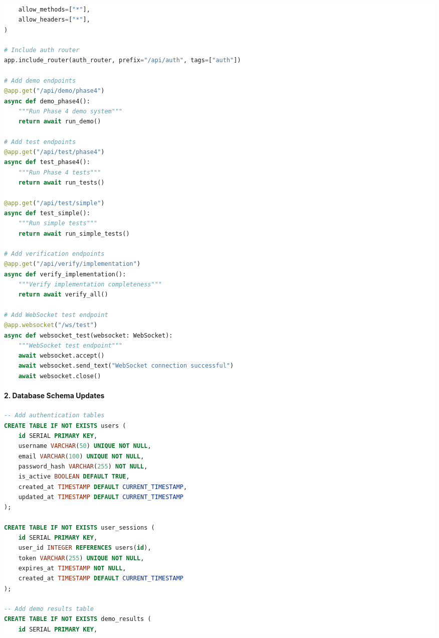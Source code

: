 ```python
    allow_methods=["*"],
    allow_headers=["*"],
)

# Include auth router
app.include_router(auth_router, prefix="/api/auth", tags=["auth"])

# Add demo endpoints
@app.get("/api/demo/phase4")
async def demo_phase4():
    """Run Phase 4 demo system"""
    return await run_demo()

# Add test endpoints
@app.get("/api/test/phase4")
async def test_phase4():
    """Run Phase 4 tests"""
    return await run_tests()

@app.get("/api/test/simple")
async def test_simple():
    """Run simple tests"""
    return await run_simple_tests()

# Add verification endpoints
@app.get("/api/verify/implementation")
async def verify_implementation():
    """Verify implementation completeness"""
    return await verify_all()

# Add WebSocket test endpoint
@app.websocket("/ws/test")
async def websocket_test(websocket: WebSocket):
    """WebSocket test endpoint"""
    await websocket.accept()
    await websocket.send_text("WebSocket connection successful")
    await websocket.close()
```

#### 2. Database Schema Updates
```sql
-- Add authentication tables
CREATE TABLE IF NOT EXISTS users (
    id SERIAL PRIMARY KEY,
    username VARCHAR(50) UNIQUE NOT NULL,
    email VARCHAR(100) UNIQUE NOT NULL,
    password_hash VARCHAR(255) NOT NULL,
    is_active BOOLEAN DEFAULT TRUE,
    created_at TIMESTAMP DEFAULT CURRENT_TIMESTAMP,
    updated_at TIMESTAMP DEFAULT CURRENT_TIMESTAMP
);

CREATE TABLE IF NOT EXISTS user_sessions (
    id SERIAL PRIMARY KEY,
    user_id INTEGER REFERENCES users(id),
    token VARCHAR(255) UNIQUE NOT NULL,
    expires_at TIMESTAMP NOT NULL,
    created_at TIMESTAMP DEFAULT CURRENT_TIMESTAMP
);

-- Add demo results table
CREATE TABLE IF NOT EXISTS demo_results (
    id SERIAL PRIMARY KEY,
```